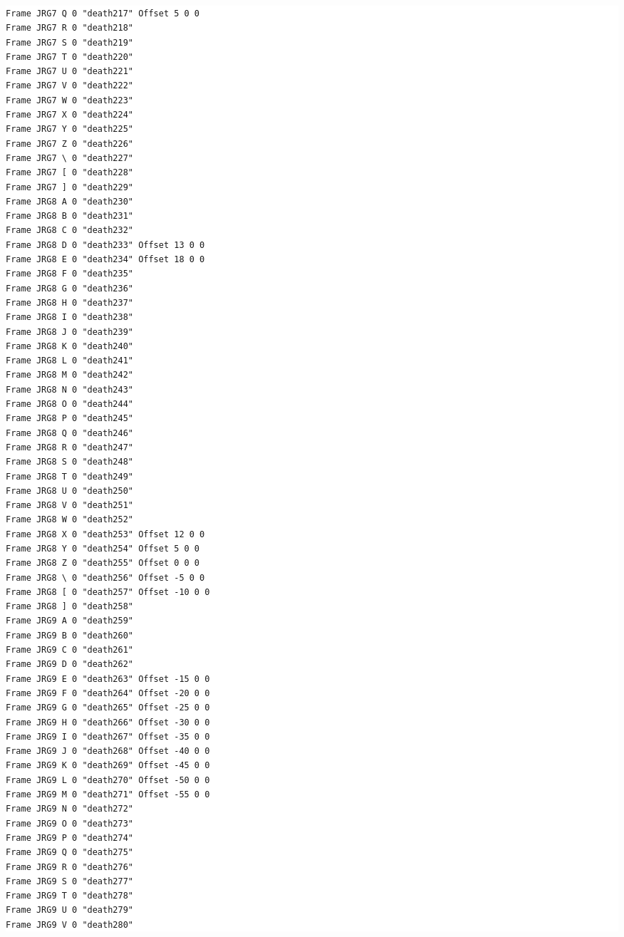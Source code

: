 	Frame JRG7 Q 0 "death217" Offset 5 0 0
	Frame JRG7 R 0 "death218"
	Frame JRG7 S 0 "death219"
	Frame JRG7 T 0 "death220"
	Frame JRG7 U 0 "death221"
	Frame JRG7 V 0 "death222"
	Frame JRG7 W 0 "death223"
	Frame JRG7 X 0 "death224"
	Frame JRG7 Y 0 "death225"
	Frame JRG7 Z 0 "death226"
	Frame JRG7 \ 0 "death227"
	Frame JRG7 [ 0 "death228"
	Frame JRG7 ] 0 "death229"
	Frame JRG8 A 0 "death230"
	Frame JRG8 B 0 "death231"
	Frame JRG8 C 0 "death232"
	Frame JRG8 D 0 "death233" Offset 13 0 0
	Frame JRG8 E 0 "death234" Offset 18 0 0
	Frame JRG8 F 0 "death235"
	Frame JRG8 G 0 "death236"
	Frame JRG8 H 0 "death237"
	Frame JRG8 I 0 "death238"
	Frame JRG8 J 0 "death239"
	Frame JRG8 K 0 "death240"
	Frame JRG8 L 0 "death241"
	Frame JRG8 M 0 "death242"
	Frame JRG8 N 0 "death243"
	Frame JRG8 O 0 "death244"
	Frame JRG8 P 0 "death245"
	Frame JRG8 Q 0 "death246"
	Frame JRG8 R 0 "death247"
	Frame JRG8 S 0 "death248"
	Frame JRG8 T 0 "death249"
	Frame JRG8 U 0 "death250"
	Frame JRG8 V 0 "death251"
	Frame JRG8 W 0 "death252"
	Frame JRG8 X 0 "death253" Offset 12 0 0
	Frame JRG8 Y 0 "death254" Offset 5 0 0
	Frame JRG8 Z 0 "death255" Offset 0 0 0
	Frame JRG8 \ 0 "death256" Offset -5 0 0
	Frame JRG8 [ 0 "death257" Offset -10 0 0
	Frame JRG8 ] 0 "death258"
	Frame JRG9 A 0 "death259"
	Frame JRG9 B 0 "death260"
	Frame JRG9 C 0 "death261"
	Frame JRG9 D 0 "death262"
	Frame JRG9 E 0 "death263" Offset -15 0 0
	Frame JRG9 F 0 "death264" Offset -20 0 0
	Frame JRG9 G 0 "death265" Offset -25 0 0
	Frame JRG9 H 0 "death266" Offset -30 0 0
	Frame JRG9 I 0 "death267" Offset -35 0 0
	Frame JRG9 J 0 "death268" Offset -40 0 0
	Frame JRG9 K 0 "death269" Offset -45 0 0
	Frame JRG9 L 0 "death270" Offset -50 0 0
	Frame JRG9 M 0 "death271" Offset -55 0 0
	Frame JRG9 N 0 "death272"
	Frame JRG9 O 0 "death273"
	Frame JRG9 P 0 "death274"
	Frame JRG9 Q 0 "death275"
	Frame JRG9 R 0 "death276"
	Frame JRG9 S 0 "death277"
	Frame JRG9 T 0 "death278"
	Frame JRG9 U 0 "death279"
	Frame JRG9 V 0 "death280"